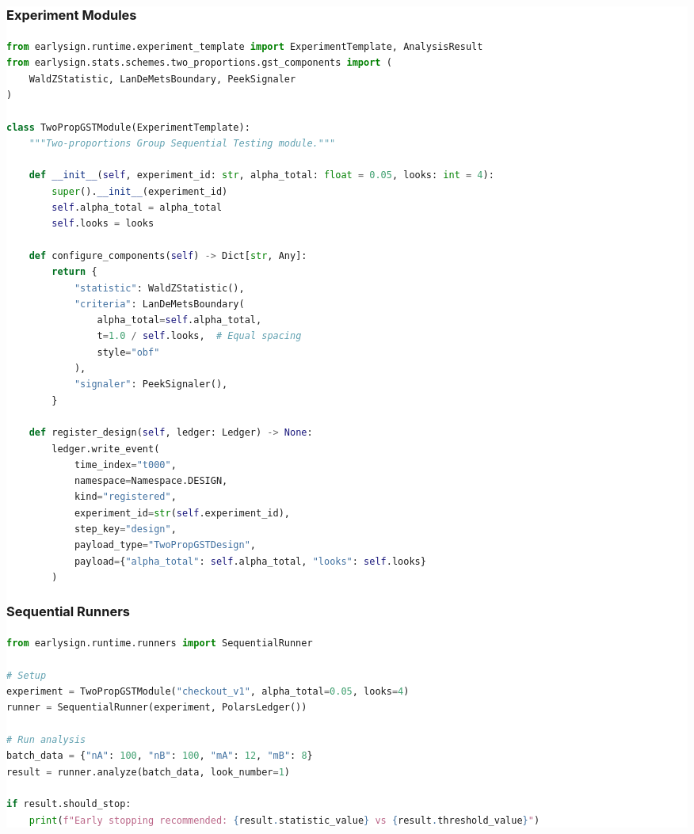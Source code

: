 ### Experiment Modules
```python
from earlysign.runtime.experiment_template import ExperimentTemplate, AnalysisResult
from earlysign.stats.schemes.two_proportions.gst_components import (
    WaldZStatistic, LanDeMetsBoundary, PeekSignaler
)

class TwoPropGSTModule(ExperimentTemplate):
    """Two-proportions Group Sequential Testing module."""

    def __init__(self, experiment_id: str, alpha_total: float = 0.05, looks: int = 4):
        super().__init__(experiment_id)
        self.alpha_total = alpha_total
        self.looks = looks

    def configure_components(self) -> Dict[str, Any]:
        return {
            "statistic": WaldZStatistic(),
            "criteria": LanDeMetsBoundary(
                alpha_total=self.alpha_total,
                t=1.0 / self.looks,  # Equal spacing
                style="obf"
            ),
            "signaler": PeekSignaler(),
        }

    def register_design(self, ledger: Ledger) -> None:
        ledger.write_event(
            time_index="t000",
            namespace=Namespace.DESIGN,
            kind="registered",
            experiment_id=str(self.experiment_id),
            step_key="design",
            payload_type="TwoPropGSTDesign",
            payload={"alpha_total": self.alpha_total, "looks": self.looks}
        )
```

### Sequential Runners
```python
from earlysign.runtime.runners import SequentialRunner

# Setup
experiment = TwoPropGSTModule("checkout_v1", alpha_total=0.05, looks=4)
runner = SequentialRunner(experiment, PolarsLedger())

# Run analysis
batch_data = {"nA": 100, "nB": 100, "mA": 12, "mB": 8}
result = runner.analyze(batch_data, look_number=1)

if result.should_stop:
    print(f"Early stopping recommended: {result.statistic_value} vs {result.threshold_value}")
```
